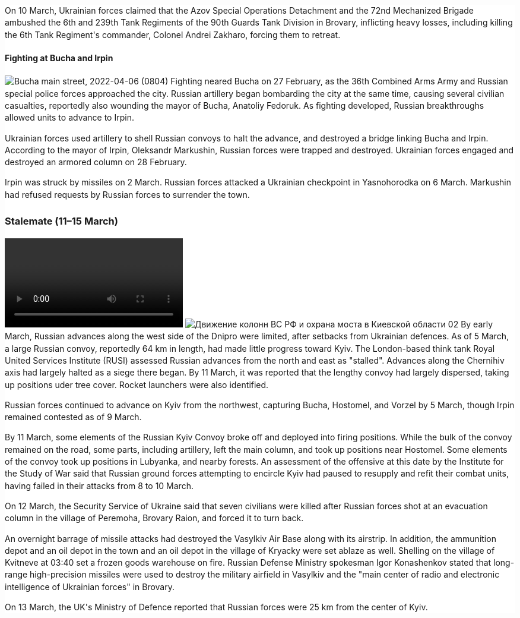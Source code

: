 On 10 March, Ukrainian forces claimed that the Azov Special Operations Detachment and the 72nd Mechanized Brigade ambushed the 6th and 239th Tank Regiments of the 90th Guards Tank Division in Brovary, inflicting heavy losses, including killing the 6th Tank Regiment's commander, Colonel Andrei Zakharo, forcing them to retreat.

#### Fighting at Bucha and Irpin

![Bucha main street, 2022-04-06 (0804)](<https://wikipedia.org/wiki/Special:Redirect/file/Bucha_main_street%2C_2022-04-06_(0804).jpg?>)
Fighting neared Bucha on 27 February, as the 36th Combined Arms Army and Russian special police forces approached the city. Russian artillery began bombarding the city at the same time, causing several civilian casualties, reportedly also wounding the mayor of Bucha, Anatoliy Fedoruk. As fighting developed, Russian breakthroughs allowed units to advance to Irpin.

Ukrainian forces used artillery to shell Russian convoys to halt the advance, and destroyed a bridge linking Bucha and Irpin. According to the mayor of Irpin, Oleksandr Markushin, Russian forces were trapped and destroyed. Ukrainian forces engaged and destroyed an armored column on 28 February.

Irpin was struck by missiles on 2 March. Russian forces attacked a Ukrainian checkpoint in Yasnohorodka on 6 March. Markushin had refused requests by Russian forces to surrender the town.

### Stalemate (11–15 March)

![Российские десантники захватили вооружение, поставленное западными странами.ogv](https://wikipedia.org/wiki/Special:Redirect/file/%D0%A0%D0%BE%D1%81%D1%81%D0%B8%D0%B9%D1%81%D0%BA%D0%B8%D0%B5_%D0%B4%D0%B5%D1%81%D0%B0%D0%BD%D1%82%D0%BD%D0%B8%D0%BA%D0%B8_%D0%B7%D0%B0%D1%85%D0%B2%D0%B0%D1%82%D0%B8%D0%BB%D0%B8_%D0%B2%D0%BE%D0%BE%D1%80%D1%83%D0%B6%D0%B5%D0%BD%D0%B8%D0%B5%2C_%D0%BF%D0%BE%D1%81%D1%82%D0%B0%D0%B2%D0%BB%D0%B5%D0%BD%D0%BD%D0%BE%D0%B5_%D0%B7%D0%B0%D0%BF%D0%B0%D0%B4%D0%BD%D1%8B%D0%BC%D0%B8_%D1%81%D1%82%D1%80%D0%B0%D0%BD%D0%B0%D0%BC%D0%B8.ogv?)
![Движение колонн ВС РФ и охрана моста в Киевской области 02](https://wikipedia.org/wiki/Special:Redirect/file/%D0%94%D0%B2%D0%B8%D0%B6%D0%B5%D0%BD%D0%B8%D0%B5_%D0%BA%D0%BE%D0%BB%D0%BE%D0%BD%D0%BD_%D0%92%D0%A1_%D0%A0%D0%A4_%D0%B8_%D0%BE%D1%85%D1%80%D0%B0%D0%BD%D0%B0_%D0%BC%D0%BE%D1%81%D1%82%D0%B0_%D0%B2_%D0%9A%D0%B8%D0%B5%D0%B2%D1%81%D0%BA%D0%BE%D0%B9_%D0%BE%D0%B1%D0%BB%D0%B0%D1%81%D1%82%D0%B8_02.png?)
By early March, Russian advances along the west side of the Dnipro were limited, after setbacks from Ukrainian defences. As of 5 March, a large Russian convoy, reportedly 64 km in length, had made little progress toward Kyiv. The London-based think tank Royal United Services Institute (RUSI) assessed Russian advances from the north and east as "stalled". Advances along the Chernihiv axis had largely halted as a siege there began. By 11 March, it was reported that the lengthy convoy had largely dispersed, taking up positions uder tree cover. Rocket launchers were also identified.

Russian forces continued to advance on Kyiv from the northwest, capturing Bucha, Hostomel, and Vorzel by 5 March, though Irpin remained contested as of 9 March.

By 11 March, some elements of the Russian Kyiv Convoy broke off and deployed into firing positions. While the bulk of the convoy remained on the road, some parts, including artillery, left the main column, and took up positions near Hostomel. Some elements of the convoy took up positions in Lubyanka, and nearby forests. An assessment of the offensive at this date by the Institute for the Study of War said that Russian ground forces attempting to encircle Kyiv had paused to resupply and refit their combat units, having failed in their attacks from 8 to 10 March.

On 12 March, the Security Service of Ukraine said that seven civilians were killed after Russian forces shot at an evacuation column in the village of Peremoha, Brovary Raion, and forced it to turn back.

An overnight barrage of missile attacks had destroyed the Vasylkiv Air Base along with its airstrip. In addition, the ammunition depot and an oil depot in the town and an oil depot in the village of Kryacky were set ablaze as well. Shelling on the village of Kvitneve at 03:40 set a frozen goods warehouse on fire. Russian Defense Ministry spokesman Igor Konashenkov stated that long-range high-precision missiles were used to destroy the military airfield in Vasylkiv and the "main center of radio and electronic intelligence of Ukrainian forces" in Brovary.

On 13 March, the UK's Ministry of Defence reported that Russian forces were 25 km from the center of Kyiv.
